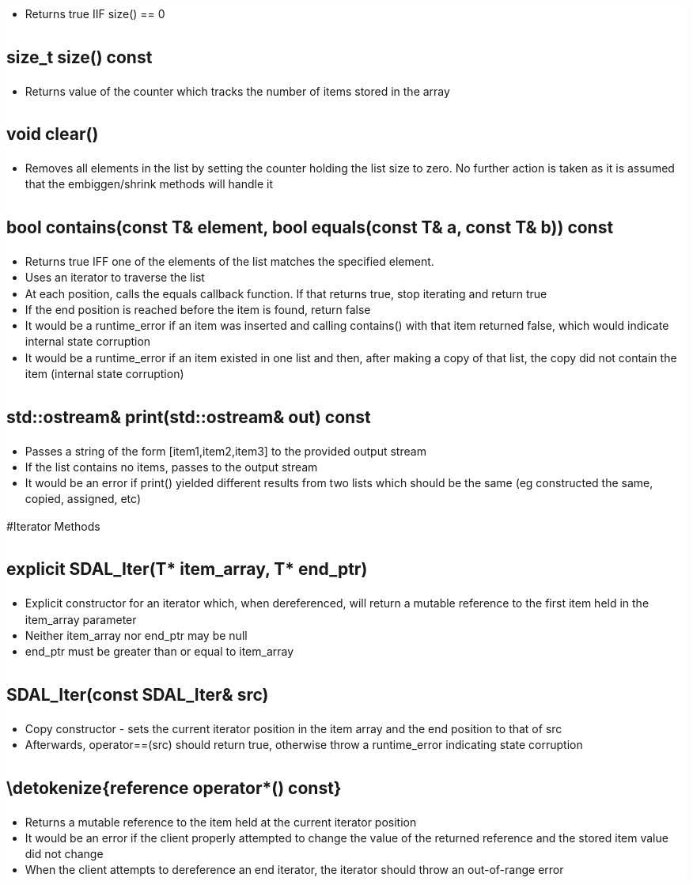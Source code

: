 * Returns true IIF size() == 0

size_t size() const
------------

* Returns value of the counter which tracks the number of items stored in the array

void clear()
------------

* Removes all elements in the list by setting the counter holding the list size to zero. No further action is taken as it is assumed that the embiggen/shrink methods will handle it

bool contains(const T& element, bool equals(const T& a, const T& b)) const
------------

* Returns true IFF one of the elements of the list matches the specified element.
* Uses an iterator to traverse the list
* At each position, calls the equals callback function. If that returns true, stop iterating and return true
* If the end position is reached before the item is found, return false
* It would be a runtime_error if an item was inserted and calling contains() with that item returned false, which would indicate internal state corruption
* It would be a runtime_error if an item existed in one list and then, after making a copy of that list, the copy did not contain the item (internal state corruption)

std::ostream& print(std::ostream& out) const
------------

* Passes a string of the form [item1,item2,item3] to the provided output stream
* If the list contains no items, passes <empty list> to the output stream
* It would be an error if print() yielded different results from two lists which should be the same (eg constructed the same, copied, assigned, etc)

#Iterator Methods

explicit SDAL_Iter(T* item_array, T* end_ptr)
------------

* Explicit constructor for an iterator which, when dereferenced, will return a mutable reference to the first item held in the item_array parameter
* Neither item_array nor end_ptr may be null
* end_ptr must be greater than or equal to item_array

SDAL_Iter(const SDAL_Iter& src)
------------

* Copy constructor - sets the current iterator position in the item array and the end position to that of src
* Afterwards, operator==(src) should return true, otherwise throw a runtime_error indicating state corruption

\detokenize{reference operator*() const}
------------

* Returns a mutable reference to the item held at the current iterator position
* It would be an error if the client properly attempted to change the value of the returned reference and the stored item value did not change
* When the client attempts to dereference an end iterator, the iterator should throw an out-of-range error
